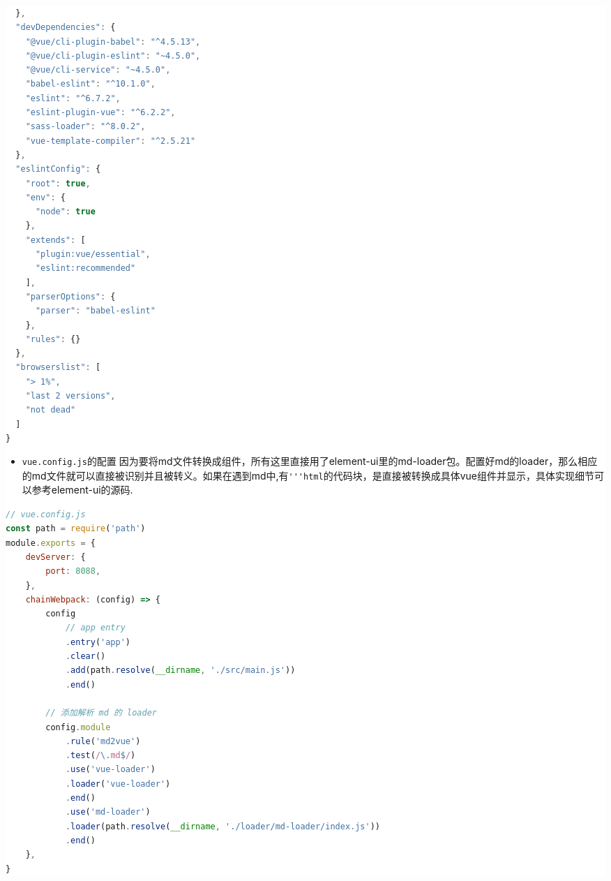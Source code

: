 ```js
  },
  "devDependencies": {
    "@vue/cli-plugin-babel": "^4.5.13",
    "@vue/cli-plugin-eslint": "~4.5.0",
    "@vue/cli-service": "~4.5.0",
    "babel-eslint": "^10.1.0",
    "eslint": "^6.7.2",
    "eslint-plugin-vue": "^6.2.2",
    "sass-loader": "^8.0.2",
    "vue-template-compiler": "^2.5.21"
  },
  "eslintConfig": {
    "root": true,
    "env": {
      "node": true
    },
    "extends": [
      "plugin:vue/essential",
      "eslint:recommended"
    ],
    "parserOptions": {
      "parser": "babel-eslint"
    },
    "rules": {}
  },
  "browserslist": [
    "> 1%",
    "last 2 versions",
    "not dead"
  ]
}
```
- `vue.config.js`的配置
因为要将md文件转换成组件，所有这里直接用了element-ui里的md-loader包。配置好md的loader，那么相应的md文件就可以直接被识别并且被转义。如果在遇到md中,有`'''html`的代码块，是直接被转换成具体vue组件并显示，具体实现细节可以参考element-ui的源码. 

```js
// vue.config.js
const path = require('path')
module.exports = {
	devServer: {
		port: 8088,
	},
	chainWebpack: (config) => {
		config
			// app entry
			.entry('app')
			.clear()
			.add(path.resolve(__dirname, './src/main.js'))
			.end()

		// 添加解析 md 的 loader
		config.module
			.rule('md2vue')
			.test(/\.md$/)
			.use('vue-loader')
			.loader('vue-loader')
			.end()
			.use('md-loader')
			.loader(path.resolve(__dirname, './loader/md-loader/index.js'))
			.end()
	},
}
```